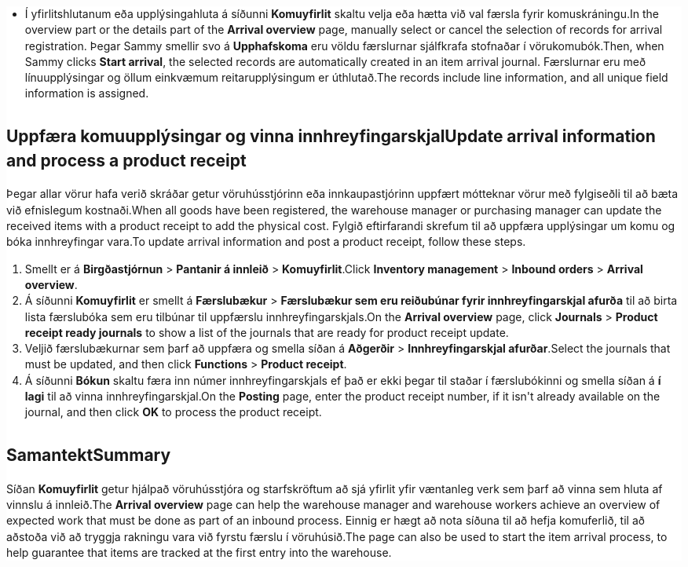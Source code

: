 -   <span data-ttu-id="2caba-185">Í yfirlitshlutanum eða upplýsingahluta á síðunni **Komuyfirlit** skaltu velja eða hætta við val færsla fyrir komuskráningu.</span><span class="sxs-lookup"><span data-stu-id="2caba-185">In the overview part or the details part of the **Arrival overview** page, manually select or cancel the selection of records for arrival registration.</span></span> <span data-ttu-id="2caba-186">Þegar Sammy smellir svo á **Upphafskoma** eru völdu færslurnar sjálfkrafa stofnaðar í vörukomubók.</span><span class="sxs-lookup"><span data-stu-id="2caba-186">Then, when Sammy clicks **Start arrival**, the selected records are automatically created in an item arrival journal.</span></span> <span data-ttu-id="2caba-187">Færslurnar eru með línuupplýsingar og öllum einkvæmum reitarupplýsingum er úthlutað.</span><span class="sxs-lookup"><span data-stu-id="2caba-187">The records include line information, and all unique field information is assigned.</span></span>

## <a name="update-arrival-information-and-process-a-product-receipt"></a><span data-ttu-id="2caba-188">Uppfæra komuupplýsingar og vinna innhreyfingarskjal</span><span class="sxs-lookup"><span data-stu-id="2caba-188">Update arrival information and process a product receipt</span></span>
<span data-ttu-id="2caba-189">Þegar allar vörur hafa verið skráðar getur vöruhússtjórinn eða innkaupastjórinn uppfært mótteknar vörur með fylgiseðli til að bæta við efnislegum kostnaði.</span><span class="sxs-lookup"><span data-stu-id="2caba-189">When all goods have been registered, the warehouse manager or purchasing manager can update the received items with a product receipt to add the physical cost.</span></span> <span data-ttu-id="2caba-190">Fylgið eftirfarandi skrefum til að uppfæra upplýsingar um komu og bóka innhreyfingar vara.</span><span class="sxs-lookup"><span data-stu-id="2caba-190">To update arrival information and post a product receipt, follow these steps.</span></span>

1.  <span data-ttu-id="2caba-191">Smellt er á **Birgðastjórnun** &gt; **Pantanir á innleið** &gt; **Komuyfirlit**.</span><span class="sxs-lookup"><span data-stu-id="2caba-191">Click **Inventory management** &gt; **Inbound orders** &gt; **Arrival overview**.</span></span>
2.  <span data-ttu-id="2caba-192">Á síðunni **Komuyfirlit** er smellt á **Færslubækur** &gt; **Færslubækur sem eru reiðubúnar fyrir innhreyfingarskjal afurða** til að birta lista færslubóka sem eru tilbúnar til uppfærslu innhreyfingarskjals.</span><span class="sxs-lookup"><span data-stu-id="2caba-192">On the **Arrival overview** page, click **Journals** &gt; **Product receipt ready journals** to show a list of the journals that are ready for product receipt update.</span></span>
3.  <span data-ttu-id="2caba-193">Veljið færslubækurnar sem þarf að uppfæra og smella síðan á **Aðgerðir** &gt; **Innhreyfingarskjal afurðar**.</span><span class="sxs-lookup"><span data-stu-id="2caba-193">Select the journals that must be updated, and then click **Functions** &gt; **Product receipt**.</span></span>
4.  <span data-ttu-id="2caba-194">Á síðunni **Bókun** skaltu færa inn númer innhreyfingarskjals ef það er ekki þegar til staðar í færslubókinni og smella síðan á **í lagi** til að vinna innhreyfingarskjal.</span><span class="sxs-lookup"><span data-stu-id="2caba-194">On the **Posting** page, enter the product receipt number, if it isn't already available on the journal, and then click **OK** to process the product receipt.</span></span>

## <a name="summary"></a><span data-ttu-id="2caba-195">Samantekt</span><span class="sxs-lookup"><span data-stu-id="2caba-195">Summary</span></span>
<span data-ttu-id="2caba-196">Síðan **Komuyfirlit** getur hjálpað vöruhússtjóra og starfskröftum að sjá yfirlit yfir væntanleg verk sem þarf að vinna sem hluta af vinnslu á innleið.</span><span class="sxs-lookup"><span data-stu-id="2caba-196">The **Arrival overview** page can help the warehouse manager and warehouse workers achieve an overview of expected work that must be done as part of an inbound process.</span></span> <span data-ttu-id="2caba-197">Einnig er hægt að nota síðuna til að hefja komuferlið, til að aðstoða við að tryggja rakningu vara við fyrstu færslu í vöruhúsið.</span><span class="sxs-lookup"><span data-stu-id="2caba-197">The page can also be used to start the item arrival process, to help guarantee that items are tracked at the first entry into the warehouse.</span></span>
